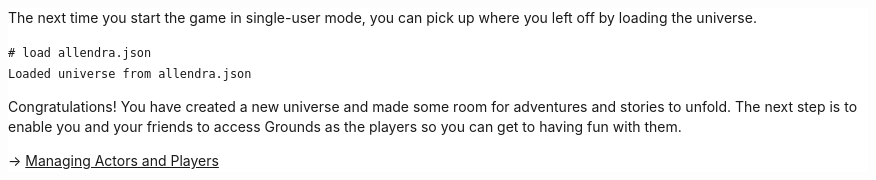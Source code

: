 The next time you start the game in single-user mode, you can pick up where you left off by loading the universe.

```
# load allendra.json
Loaded universe from allendra.json
```

Congratulations! You have created a new universe and made some room for adventures and stories to unfold. The next step is to enable you and your friends to access Grounds as the players so you can get to having fun with them.

→ [Managing Actors and Players](actor.md)

